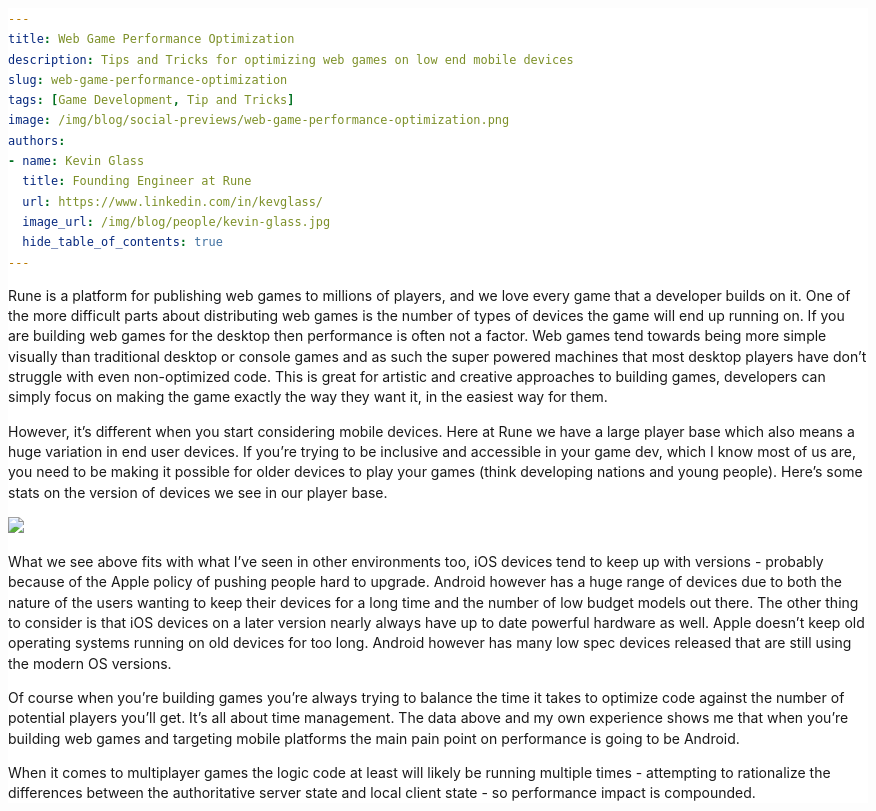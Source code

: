 ```yaml
---
title: Web Game Performance Optimization   
description: Tips and Tricks for optimizing web games on low end mobile devices 
slug: web-game-performance-optimization 
tags: [Game Development, Tip and Tricks] 
image: /img/blog/social-previews/web-game-performance-optimization.png
authors:
- name: Kevin Glass 
  title: Founding Engineer at Rune  
  url: https://www.linkedin.com/in/kevglass/
  image_url: /img/blog/people/kevin-glass.jpg
  hide_table_of_contents: true
---
```


<head>
  <title>Web Game Performance Optimization</title>
  <meta property="og:title" content="Web Game Performance Optimization"/>
</head>

Rune is a platform for publishing web games to millions of players, and we love every game that a developer builds on it. One of the more difficult parts about distributing web games is the number of types of devices the game will end up running on. If you are building web games for the desktop then performance is often not a factor. Web games tend towards being more simple visually than traditional desktop or console games and as such the super powered machines that most desktop players have don’t struggle with even non-optimized code. This is great for artistic and creative approaches to building games, developers can simply focus on making the game exactly the way they want it, in the easiest way for them. 

However, it’s different when you start considering mobile devices. Here at Rune we have a large player base which also means a huge variation in end user devices. If you’re trying to be inclusive and accessible in your game dev, which I know most of us are, you need to be making it possible for older devices to play your games (think developing nations and young people). Here’s some stats on the version of devices we see in our player base.

![](/img/blog/callouts/version-distribution.png)

What we see above fits with what I’ve seen in other environments too, iOS devices tend to keep up with versions - probably because of the Apple policy of pushing people hard to upgrade. Android however has a huge range of devices due to both the nature of the users wanting to keep their devices for a long time and the number of low budget models out there. The other thing to consider is that iOS devices on a later version nearly always have up to date powerful hardware as well. Apple doesn’t keep old operating systems running on old devices for too long. Android however has many low spec devices released that are still using the modern OS versions. 

Of course when you’re building games you’re always trying to balance the time it takes to optimize code against the number of potential players you’ll get. It’s all about time management. The data above and my own experience shows me that when you’re building web games and targeting mobile platforms the main pain point on performance is going to be Android. 

When it comes to multiplayer games the logic code at least will likely be running multiple times - attempting to rationalize the differences between the authoritative server state and local client state - so performance impact is compounded.
